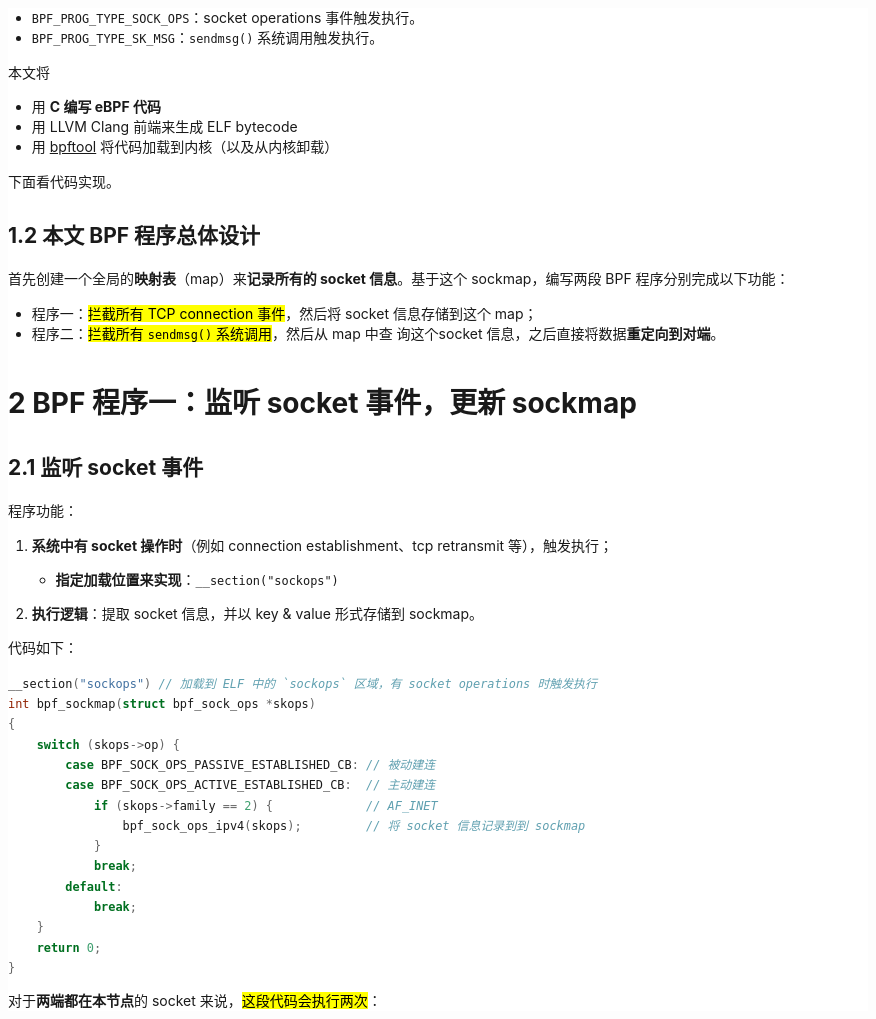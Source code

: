 * `BPF_PROG_TYPE_SOCK_OPS`：socket operations 事件触发执行。
* `BPF_PROG_TYPE_SK_MSG`：`sendmsg()` 系统调用触发执行。

本文将

* 用 **C 编写 eBPF 代码**
* 用 LLVM Clang 前端来生成 ELF bytecode
* 用 [bpftool](https://manpages.ubuntu.com/manpages/focal/man8/bpftool-prog.8.html)  将代码加载到内核（以及从内核卸载）

下面看代码实现。

## 1.2 本文 BPF 程序总体设计

首先创建一个全局的**映射表**（map）来**记录所有的 socket 信息**。基于这个
sockmap，编写两段 BPF 程序分别完成以下功能：

* 程序一：<mark>拦截所有 TCP connection 事件</mark>，然后将 socket 信息存储到这个 map；
* 程序二：<mark>拦截所有 <code>sendmsg()</code> 系统调用</mark>，然后从 map 中查
  询这个socket 信息，之后直接将数据**重定向到对端**。

# 2 BPF 程序一：监听 socket 事件，更新 sockmap

## 2.1 监听 socket 事件

程序功能：

1. **系统中有 socket 操作时**（例如 connection establishment、tcp retransmit 等），触发执行；

    * **指定加载位置来实现**：`__section("sockops")`

2. **执行逻辑**：提取 socket 信息，并以 key & value 形式存储到 sockmap。

代码如下：

```c
__section("sockops") // 加载到 ELF 中的 `sockops` 区域，有 socket operations 时触发执行
int bpf_sockmap(struct bpf_sock_ops *skops)
{
    switch (skops->op) {
        case BPF_SOCK_OPS_PASSIVE_ESTABLISHED_CB: // 被动建连
        case BPF_SOCK_OPS_ACTIVE_ESTABLISHED_CB:  // 主动建连
            if (skops->family == 2) {             // AF_INET
                bpf_sock_ops_ipv4(skops);         // 将 socket 信息记录到到 sockmap
            }
            break;
        default:
            break;
    }
    return 0;
}
```

对于**两端都在本节点**的 socket 来说，<mark>这段代码会执行两次</mark>：
